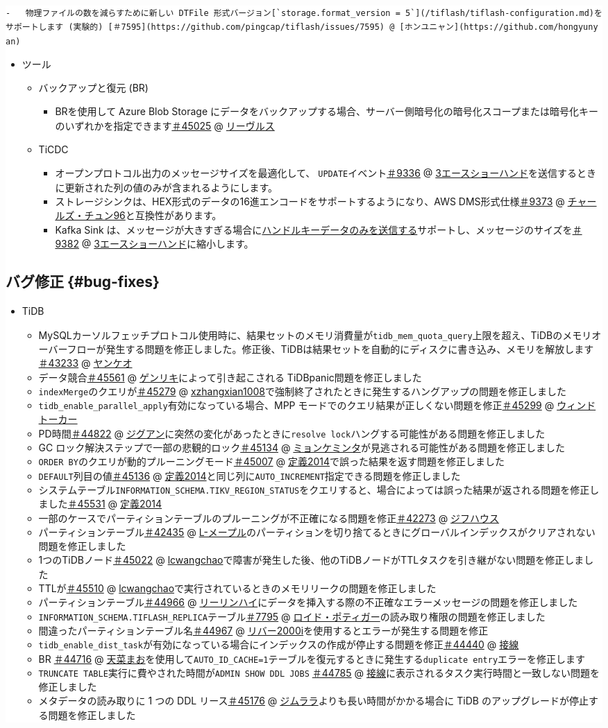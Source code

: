     -   物理ファイルの数を減らすために新しい DTFile 形式バージョン[`storage.format_version = 5`](/tiflash/tiflash-configuration.md)をサポートします (実験的) [＃7595](https://github.com/pingcap/tiflash/issues/7595) @ [ホンユニャン](https://github.com/hongyunyan)

-   ツール

    -   バックアップと復元 (BR)

        -   BRを使用して Azure Blob Storage にデータをバックアップする場合、サーバー側暗号化の暗号化スコープまたは暗号化キーのいずれかを指定できます[＃45025](https://github.com/pingcap/tidb/issues/45025) @ [リーヴルス](https://github.com/Leavrth)

    -   TiCDC

        -   オープンプロトコル出力のメッセージサイズを最適化して、 `UPDATE`イベント[＃9336](https://github.com/pingcap/tiflow/issues/9336) @ [3エースショーハンド](https://github.com/3AceShowHand)を送信するときに更新された列の値のみが含まれるようにします。
        -   ストレージシンクは、HEX形式のデータの16進エンコードをサポートするようになり、AWS DMS形式仕様[＃9373](https://github.com/pingcap/tiflow/issues/9373) @ [チャールズ・チュン96](https://github.com/CharlesCheung96)と互換性があります。
        -   Kafka Sink は、メッセージが大きすぎる場合に[ハンドルキーデータのみを送信する](/ticdc/ticdc-sink-to-kafka.md#handle-messages-that-exceed-the-kafka-topic-limit)サポートし、メッセージのサイズを[＃9382](https://github.com/pingcap/tiflow/issues/9382) @ [3エースショーハンド](https://github.com/3AceShowHand)に縮小します。

## バグ修正 {#bug-fixes}

-   TiDB

    -   MySQLカーソルフェッチプロトコル使用時に、結果セットのメモリ消費量が`tidb_mem_quota_query`上限を超え、TiDBのメモリオーバーフローが発生する問題を修正しました。修正後、TiDBは結果セットを自動的にディスクに書き込み、メモリを解放します[＃43233](https://github.com/pingcap/tidb/issues/43233) @ [ヤンケオ](https://github.com/YangKeao)
    -   データ競合[＃45561](https://github.com/pingcap/tidb/issues/45561) @ [ゲンリキ](https://github.com/gengliqi)によって引き起こされる TiDBpanic問題を修正しました
    -   `indexMerge`のクエリが[＃45279](https://github.com/pingcap/tidb/issues/45279) @ [xzhangxian1008](https://github.com/xzhangxian1008)で強制終了されたときに発生するハングアップの問題を修正しました
    -   `tidb_enable_parallel_apply`有効になっている場合、MPP モードでのクエリ結果が正しくない問題を修正[＃45299](https://github.com/pingcap/tidb/issues/45299) @ [ウィンドトーカー](https://github.com/windtalker)
    -   PD時間[＃44822](https://github.com/pingcap/tidb/issues/44822) @ [ジグアン](https://github.com/zyguan)に突然の変化があったときに`resolve lock`ハングする可能性がある問題を修正しました
    -   GC ロック解決ステップで一部の悲観的ロック[＃45134](https://github.com/pingcap/tidb/issues/45134) @ [ミョンケミンタ](https://github.com/MyonKeminta)が見逃される可能性がある問題を修正しました
    -   `ORDER BY`のクエリが動的プルーニングモード[＃45007](https://github.com/pingcap/tidb/issues/45007) @ [定義2014](https://github.com/Defined2014)で誤った結果を返す問題を修正しました
    -   `DEFAULT`列目の値[＃45136](https://github.com/pingcap/tidb/issues/45136) @ [定義2014](https://github.com/Defined2014)と同じ列に`AUTO_INCREMENT`指定できる問題を修正しました
    -   システムテーブル`INFORMATION_SCHEMA.TIKV_REGION_STATUS`をクエリすると、場合によっては誤った結果が返される問題を修正しました[＃45531](https://github.com/pingcap/tidb/issues/45531) @ [定義2014](https://github.com/Defined2014)
    -   一部のケースでパーティションテーブルのプルーニングが不正確になる問題を修正[＃42273](https://github.com/pingcap/tidb/issues/42273) @ [ジフハウス](https://github.com/jiyfhust)
    -   パーティションテーブル[＃42435](https://github.com/pingcap/tidb/issues/42435) @ [L-メープル](https://github.com/L-maple)のパーティションを切り捨てるときにグローバルインデックスがクリアされない問題を修正しました
    -   1つのTiDBノード[＃45022](https://github.com/pingcap/tidb/issues/45022) @ [lcwangchao](https://github.com/lcwangchao)で障害が発生した後、他のTiDBノードがTTLタスクを引き継がない問題を修正しました
    -   TTLが[＃45510](https://github.com/pingcap/tidb/issues/45510) @ [lcwangchao](https://github.com/lcwangchao)で実行されているときのメモリリークの問題を修正しました
    -   パーティションテーブル[＃44966](https://github.com/pingcap/tidb/issues/44966) @ [リーリンハイ](https://github.com/lilinghai)にデータを挿入する際の不正確なエラーメッセージの問題を修正しました
    -   `INFORMATION_SCHEMA.TIFLASH_REPLICA`テーブル[＃7795](https://github.com/pingcap/tiflash/issues/7795) @ [ロイド・ポティガー](https://github.com/Lloyd-Pottiger)の読み取り権限の問題を修正しました
    -   間違ったパーティションテーブル名[＃44967](https://github.com/pingcap/tidb/issues/44967) @ [リバー2000i](https://github.com/River2000i)を使用するとエラーが発生する問題を修正
    -   `tidb_enable_dist_task`が有効になっている場合にインデックスの作成が停止する問題を修正[＃44440](https://github.com/pingcap/tidb/issues/44440) @ [接線](https://github.com/tangenta)
    -   BR [＃44716](https://github.com/pingcap/tidb/issues/44716) @ [天菜まお](https://github.com/tiancaiamao)を使用して`AUTO_ID_CACHE=1`テーブルを復元するときに発生する`duplicate entry`エラーを修正します
    -   `TRUNCATE TABLE`実行に費やされた時間が`ADMIN SHOW DDL JOBS` [＃44785](https://github.com/pingcap/tidb/issues/44785) @ [接線](https://github.com/tangenta)に表示されるタスク実行時間と一致しない問題を修正しました
    -   メタデータの読み取りに 1 つの DDL リース[＃45176](https://github.com/pingcap/tidb/issues/45176) @ [ジムララ](https://github.com/zimulala)よりも長い時間がかかる場合に TiDB のアップグレードが停止する問題を修正しました